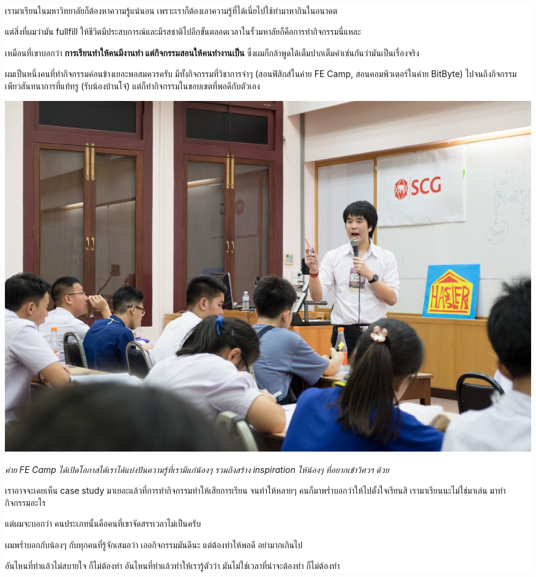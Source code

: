 เรามาเรียนในมหาวิทยาลัยก็ต้องหาความรู้แน่นอน เพราะเราก็ต้องเอาความรู้ที่ได้เนี่ยไปใช้ทำมาหากินในอนาคต

แต่สิ่งที่ผมว่ามัน fullfill ให้ชีวิตมีประสบการณ์​และมีรสชาติไปอีกขั้นตลอดเวลาในรั้วมหาลัยก็คือการทำกิจกรรมนี่แหละ

เหมือนที่เขาบอกว่า **การเรียนทำให้คนมีงานทำ แต่กิจกรรมสอนให้คนทำงานเป็น** ซึ่งผมก็กล้าพูดได้เต็มปากเต็มคำเช่นกันว่ามันเป็นเรื่องจริง

ผมเป็นหนึ่งคนที่ทำกิจกรรมค่อนข้างเยอะพอสมควรครับ มีทั้งกิจกรรมที่วิชาการจ๋าๆ (สอนฟิสิกส์ในค่าย FE Camp, สอนคอมพิวเตอร์ในค่าย BitByte) ไปจนถึงกิจกรรมเพียวสันทนาการที่แท้ทรู (รับน้องบ้านโจ๋) แต่ก็ทำกิจกรรมในขอบเขตที่พอดีกับตัวเอง

![](./02.jpeg)

_ค่าย FE Camp ได้เปิดโอกาสได้เราได้แบ่งปันความรู้ที่เรามีแก่น้องๆ รวมถึงสร้าง inspiration ให้น้องๆ ที่อยากเข้าวิศวฯ ​ด้วย_

เราอาจจะเคยเห็น case study มาเยอะแล้วที่การทำกิจกรรมทำให้เสียการเรียน จนทำให้หลายๆ คนก็มาพร่ำบอกว่าให้ไปตั้งใจเรียนสิ เรามาเรียนนะไม่ใช่มาเล่น มาทำกิจกรรมอะไร

แต่ผมจะบอกว่า คนประเภทนั้นคือคนที่เขาจัดสรรเวลาไม่เป็นครับ

ผมพร่ำบอกกับน้องๆ กับทุกคนที่รู้จักเสมอว่า เออกิจกรรมมันดีนะ แต่ต้องทำให้พอดี อย่ามากเกินไป

อันไหนที่ทำแล้วไม่สบายใจ ก็ไม่ต้องทำ อันไหนที่ทำแล้วทำให้เรารู้ตัวว่า มันไม่ใช่เวลาที่น่าจะต้องทำ ก็ไม่ต้องทำ

